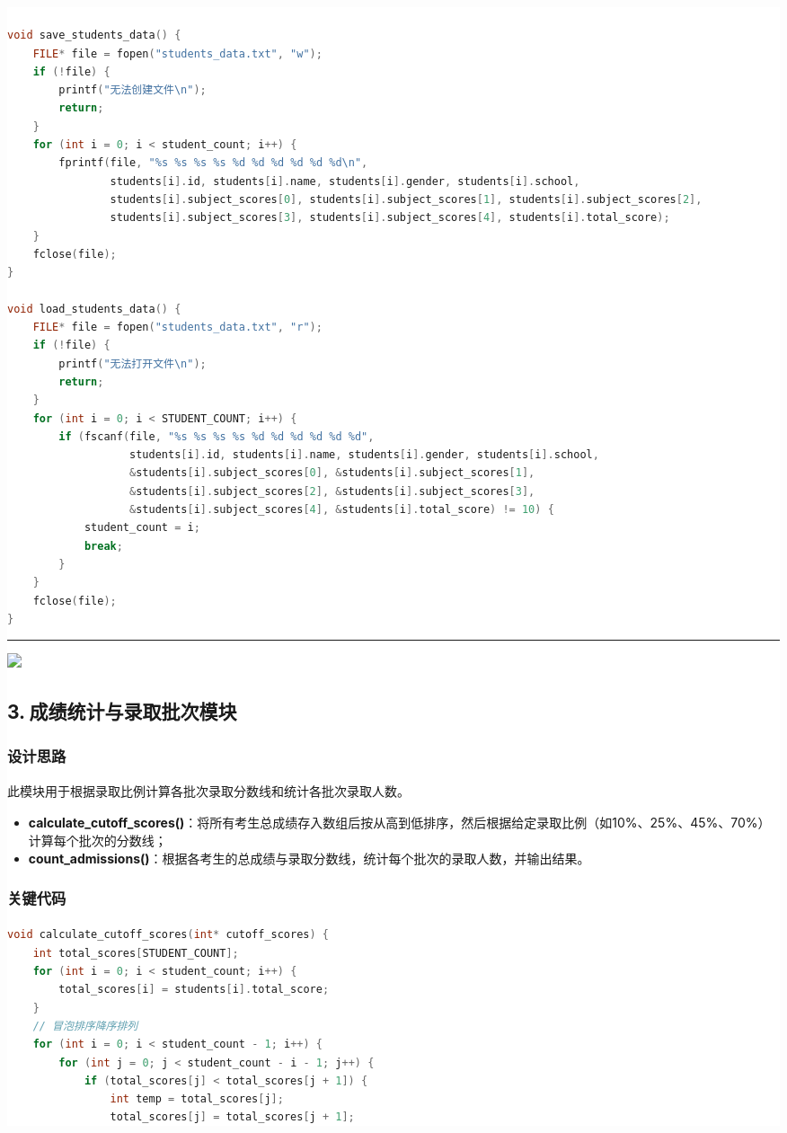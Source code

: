 ```c

void save_students_data() {
    FILE* file = fopen("students_data.txt", "w");
    if (!file) {
        printf("无法创建文件\n");
        return;
    }
    for (int i = 0; i < student_count; i++) {
        fprintf(file, "%s %s %s %s %d %d %d %d %d %d\n",
                students[i].id, students[i].name, students[i].gender, students[i].school,
                students[i].subject_scores[0], students[i].subject_scores[1], students[i].subject_scores[2],
                students[i].subject_scores[3], students[i].subject_scores[4], students[i].total_score);
    }
    fclose(file);
}

void load_students_data() {
    FILE* file = fopen("students_data.txt", "r");
    if (!file) {
        printf("无法打开文件\n");
        return;
    }
    for (int i = 0; i < STUDENT_COUNT; i++) {
        if (fscanf(file, "%s %s %s %s %d %d %d %d %d %d",
                   students[i].id, students[i].name, students[i].gender, students[i].school,
                   &students[i].subject_scores[0], &students[i].subject_scores[1],
                   &students[i].subject_scores[2], &students[i].subject_scores[3],
                   &students[i].subject_scores[4], &students[i].total_score) != 10) {
            student_count = i;
            break;
        }
    }
    fclose(file);
}
```

---

![](https://i-blog.csdnimg.cn/direct/c45daf5670d94e028ff7b2dc51a532eb.png)

## 3. 成绩统计与录取批次模块
### 设计思路
此模块用于根据录取比例计算各批次录取分数线和统计各批次录取人数。  

+ **calculate_cutoff_scores()**：将所有考生总成绩存入数组后按从高到低排序，然后根据给定录取比例（如10%、25%、45%、70%）计算每个批次的分数线；  
+ **count_admissions()**：根据各考生的总成绩与录取分数线，统计每个批次的录取人数，并输出结果。

### 关键代码
```c
void calculate_cutoff_scores(int* cutoff_scores) {
    int total_scores[STUDENT_COUNT];
    for (int i = 0; i < student_count; i++) {
        total_scores[i] = students[i].total_score;
    }
    // 冒泡排序降序排列
    for (int i = 0; i < student_count - 1; i++) {
        for (int j = 0; j < student_count - i - 1; j++) {
            if (total_scores[j] < total_scores[j + 1]) {
                int temp = total_scores[j];
                total_scores[j] = total_scores[j + 1];
```